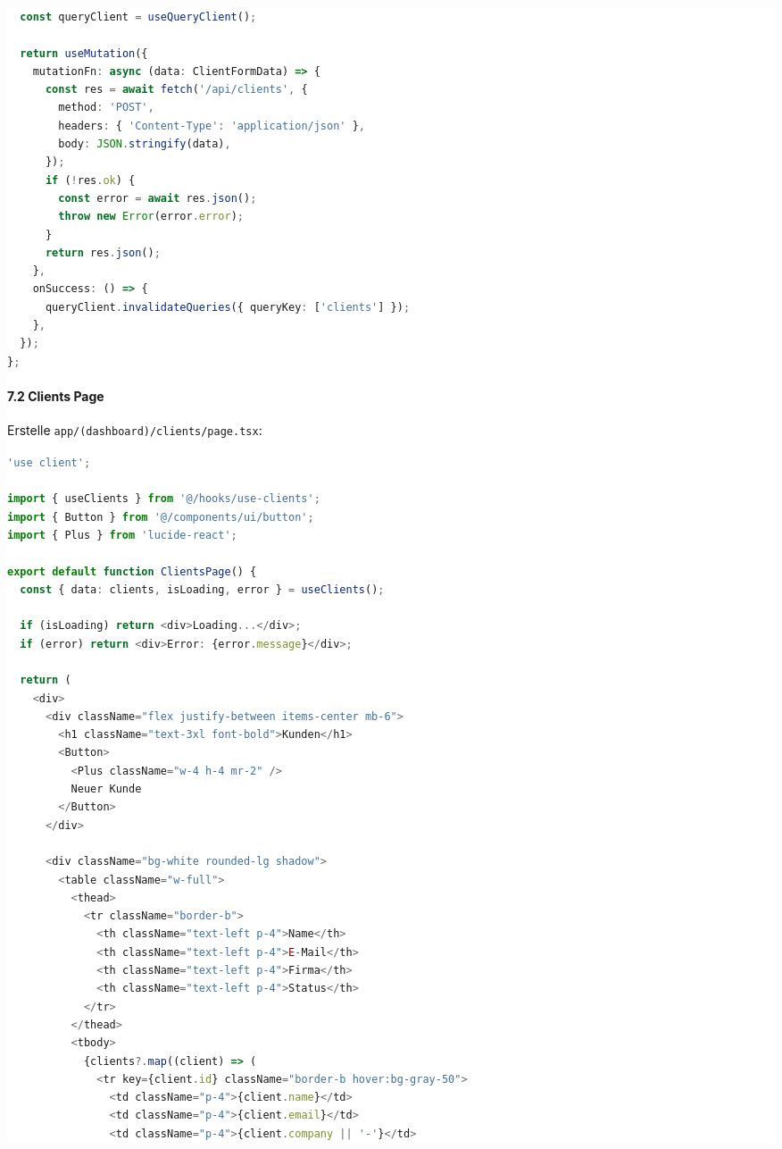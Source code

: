 ```typescript
  const queryClient = useQueryClient();

  return useMutation({
    mutationFn: async (data: ClientFormData) => {
      const res = await fetch('/api/clients', {
        method: 'POST',
        headers: { 'Content-Type': 'application/json' },
        body: JSON.stringify(data),
      });
      if (!res.ok) {
        const error = await res.json();
        throw new Error(error.error);
      }
      return res.json();
    },
    onSuccess: () => {
      queryClient.invalidateQueries({ queryKey: ['clients'] });
    },
  });
};
```

#### 7.2 Clients Page
Erstelle `app/(dashboard)/clients/page.tsx`:
```typescript
'use client';

import { useClients } from '@/hooks/use-clients';
import { Button } from '@/components/ui/button';
import { Plus } from 'lucide-react';

export default function ClientsPage() {
  const { data: clients, isLoading, error } = useClients();

  if (isLoading) return <div>Loading...</div>;
  if (error) return <div>Error: {error.message}</div>;

  return (
    <div>
      <div className="flex justify-between items-center mb-6">
        <h1 className="text-3xl font-bold">Kunden</h1>
        <Button>
          <Plus className="w-4 h-4 mr-2" />
          Neuer Kunde
        </Button>
      </div>

      <div className="bg-white rounded-lg shadow">
        <table className="w-full">
          <thead>
            <tr className="border-b">
              <th className="text-left p-4">Name</th>
              <th className="text-left p-4">E-Mail</th>
              <th className="text-left p-4">Firma</th>
              <th className="text-left p-4">Status</th>
            </tr>
          </thead>
          <tbody>
            {clients?.map((client) => (
              <tr key={client.id} className="border-b hover:bg-gray-50">
                <td className="p-4">{client.name}</td>
                <td className="p-4">{client.email}</td>
                <td className="p-4">{client.company || '-'}</td>
```